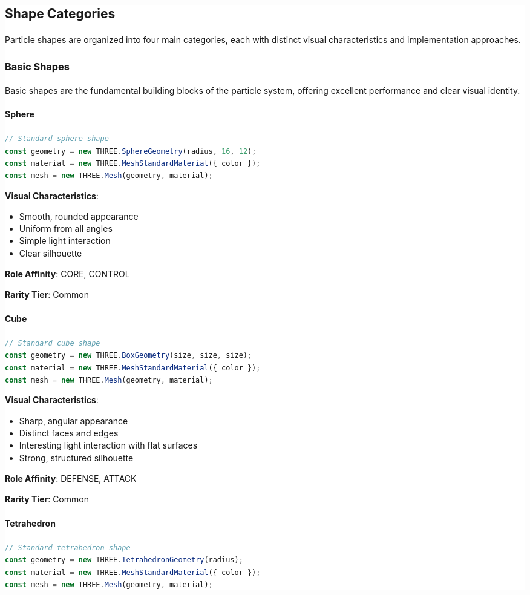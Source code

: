 ## Shape Categories

Particle shapes are organized into four main categories, each with distinct visual characteristics and implementation approaches.

### Basic Shapes

Basic shapes are the fundamental building blocks of the particle system, offering excellent performance and clear visual identity.

#### Sphere

```typescript
// Standard sphere shape
const geometry = new THREE.SphereGeometry(radius, 16, 12);
const material = new THREE.MeshStandardMaterial({ color });
const mesh = new THREE.Mesh(geometry, material);
```

**Visual Characteristics**:
- Smooth, rounded appearance
- Uniform from all angles
- Simple light interaction
- Clear silhouette

**Role Affinity**: CORE, CONTROL

**Rarity Tier**: Common

#### Cube

```typescript
// Standard cube shape
const geometry = new THREE.BoxGeometry(size, size, size);
const material = new THREE.MeshStandardMaterial({ color });
const mesh = new THREE.Mesh(geometry, material);
```

**Visual Characteristics**:
- Sharp, angular appearance
- Distinct faces and edges
- Interesting light interaction with flat surfaces
- Strong, structured silhouette

**Role Affinity**: DEFENSE, ATTACK

**Rarity Tier**: Common

#### Tetrahedron

```typescript
// Standard tetrahedron shape
const geometry = new THREE.TetrahedronGeometry(radius);
const material = new THREE.MeshStandardMaterial({ color });
const mesh = new THREE.Mesh(geometry, material);
```
